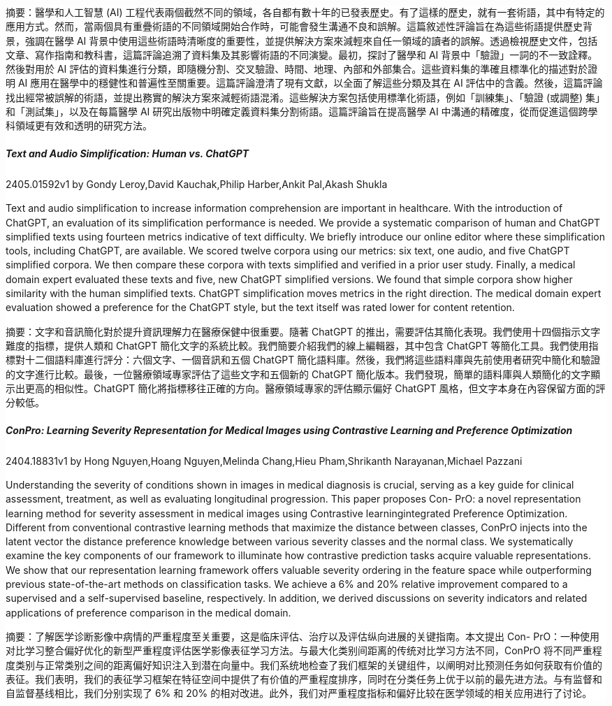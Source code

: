 摘要：<paragraph>醫學和人工智慧 (AI) 工程代表兩個截然不同的領域，各自都有數十年的已發表歷史。有了這樣的歷史，就有一套術語，其中有特定的應用方式。然而，當兩個具有重疊術語的不同領域開始合作時，可能會發生溝通不良和誤解。這篇敘述性評論旨在為這些術語提供歷史背景，強調在醫學 AI 背景中使用這些術語時清晰度的重要性，並提供解決方案來減輕來自任一領域的讀者的誤解。透過檢視歷史文件，包括文章、寫作指南和教科書，這篇評論追溯了資料集及其影響術語的不同演變。最初，探討了醫學和 AI 背景中「驗證」一詞的不一致詮釋。然後對用於 AI 評估的資料集進行分類，即隨機分割、交叉驗證、時間、地理、內部和外部集合。這些資料集的準確且標準化的描述對於證明 AI 應用在醫學中的穩健性和普遍性至關重要。這篇評論澄清了現有文獻，以全面了解這些分類及其在 AI 評估中的含義。然後，這篇評論找出經常被誤解的術語，並提出務實的解決方案來減輕術語混淆。這些解決方案包括使用標準化術語，例如「訓練集」、「驗證 (或調整) 集」和「測試集」，以及在每篇醫學 AI 研究出版物中明確定義資料集分割術語。這篇評論旨在提高醫學 AI 中溝通的精確度，從而促進這個跨學科領域更有效和透明的研究方法。</paragraph>

##### **Text and Audio Simplification: Human vs. ChatGPT**
2405.01592v1 by Gondy Leroy,David Kauchak,Philip Harber,Ankit Pal,Akash Shukla

Text and audio simplification to increase information comprehension are
important in healthcare. With the introduction of ChatGPT, an evaluation of its
simplification performance is needed. We provide a systematic comparison of
human and ChatGPT simplified texts using fourteen metrics indicative of text
difficulty. We briefly introduce our online editor where these simplification
tools, including ChatGPT, are available. We scored twelve corpora using our
metrics: six text, one audio, and five ChatGPT simplified corpora. We then
compare these corpora with texts simplified and verified in a prior user study.
Finally, a medical domain expert evaluated these texts and five, new ChatGPT
simplified versions. We found that simple corpora show higher similarity with
the human simplified texts. ChatGPT simplification moves metrics in the right
direction. The medical domain expert evaluation showed a preference for the
ChatGPT style, but the text itself was rated lower for content retention.

摘要：文字和音訊簡化對於提升資訊理解力在醫療保健中很重要。隨著 ChatGPT 的推出，需要評估其簡化表現。我們使用十四個指示文字難度的指標，提供人類和 ChatGPT 簡化文字的系統比較。我們簡要介紹我們的線上編輯器，其中包含 ChatGPT 等簡化工具。我們使用指標對十二個語料庫進行評分：六個文字、一個音訊和五個 ChatGPT 簡化語料庫。然後，我們將這些語料庫與先前使用者研究中簡化和驗證的文字進行比較。最後，一位醫療領域專家評估了這些文字和五個新的 ChatGPT 簡化版本。我們發現，簡單的語料庫與人類簡化的文字顯示出更高的相似性。ChatGPT 簡化將指標移往正確的方向。醫療領域專家的評估顯示偏好 ChatGPT 風格，但文字本身在內容保留方面的評分較低。

##### **ConPro: Learning Severity Representation for Medical Images using Contrastive Learning and Preference Optimization**
2404.18831v1 by Hong Nguyen,Hoang Nguyen,Melinda Chang,Hieu Pham,Shrikanth Narayanan,Michael Pazzani

Understanding the severity of conditions shown in images in medical diagnosis
is crucial, serving as a key guide for clinical assessment, treatment, as well
as evaluating longitudinal progression. This paper proposes Con- PrO: a novel
representation learning method for severity assessment in medical images using
Contrastive learningintegrated Preference Optimization. Different from
conventional contrastive learning methods that maximize the distance between
classes, ConPrO injects into the latent vector the distance preference
knowledge between various severity classes and the normal class. We
systematically examine the key components of our framework to illuminate how
contrastive prediction tasks acquire valuable representations. We show that our
representation learning framework offers valuable severity ordering in the
feature space while outperforming previous state-of-the-art methods on
classification tasks. We achieve a 6% and 20% relative improvement compared to
a supervised and a self-supervised baseline, respectively. In addition, we
derived discussions on severity indicators and related applications of
preference comparison in the medical domain.

摘要：了解医学诊断影像中病情的严重程度至关重要，这是临床评估、治疗以及评估纵向进展的关键指南。本文提出 Con- PrO：一种使用对比学习整合偏好优化的新型严重程度评估医学影像表征学习方法。与最大化类别间距离的传统对比学习方法不同，ConPrO 将不同严重程度类别与正常类别之间的距离偏好知识注入到潜在向量中。我们系统地检查了我们框架的关键组件，以阐明对比预测任务如何获取有价值的表征。我们表明，我们的表征学习框架在特征空间中提供了有价值的严重程度排序，同时在分类任务上优于以前的最先进方法。与有监督和自监督基线相比，我们分别实现了 6% 和 20% 的相对改进。此外，我们对严重程度指标和偏好比较在医学领域的相关应用进行了讨论。
